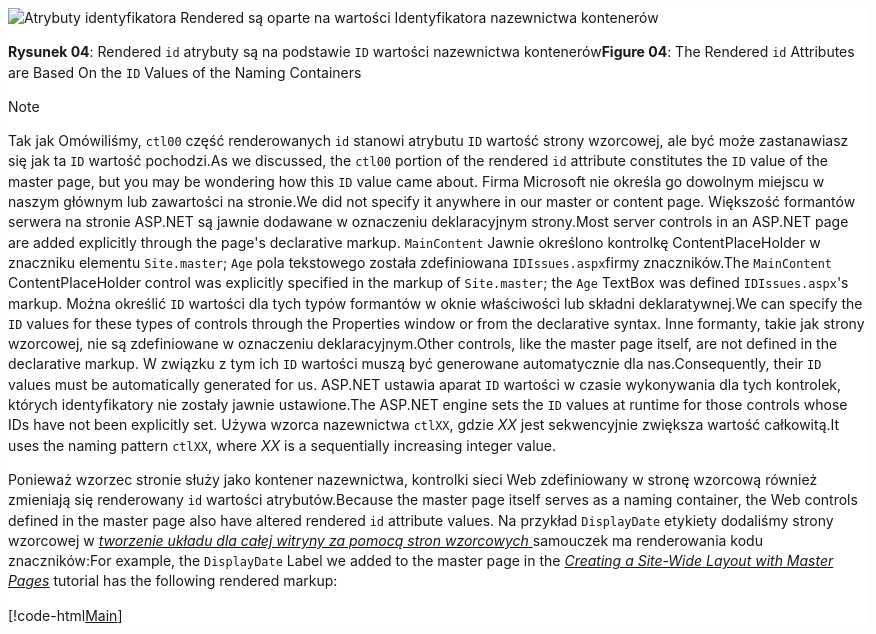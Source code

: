 
![Atrybuty identyfikatora Rendered są oparte na wartości Identyfikatora nazewnictwa kontenerów](control-id-naming-in-content-pages-vb/_static/image6.png)

<span data-ttu-id="b5c7a-176">**Rysunek 04**: Rendered `id` atrybuty są na podstawie `ID` wartości nazewnictwa kontenerów</span><span class="sxs-lookup"><span data-stu-id="b5c7a-176">**Figure 04**: The Rendered `id` Attributes are Based On the `ID` Values of the Naming Containers</span></span>


> [!NOTE]
> <span data-ttu-id="b5c7a-177">Tak jak Omówiliśmy, `ctl00` część renderowanych `id` stanowi atrybutu `ID` wartość strony wzorcowej, ale być może zastanawiasz się jak ta `ID` wartość pochodzi.</span><span class="sxs-lookup"><span data-stu-id="b5c7a-177">As we discussed, the `ctl00` portion of the rendered `id` attribute constitutes the `ID` value of the master page, but you may be wondering how this `ID` value came about.</span></span> <span data-ttu-id="b5c7a-178">Firma Microsoft nie określa go dowolnym miejscu w naszym głównym lub zawartości na stronie.</span><span class="sxs-lookup"><span data-stu-id="b5c7a-178">We did not specify it anywhere in our master or content page.</span></span> <span data-ttu-id="b5c7a-179">Większość formantów serwera na stronie ASP.NET są jawnie dodawane w oznaczeniu deklaracyjnym strony.</span><span class="sxs-lookup"><span data-stu-id="b5c7a-179">Most server controls in an ASP.NET page are added explicitly through the page's declarative markup.</span></span> <span data-ttu-id="b5c7a-180">`MainContent` Jawnie określono kontrolkę ContentPlaceHolder w znaczniku elementu `Site.master`; `Age` pola tekstowego została zdefiniowana `IDIssues.aspx`firmy znaczników.</span><span class="sxs-lookup"><span data-stu-id="b5c7a-180">The `MainContent` ContentPlaceHolder control was explicitly specified in the markup of `Site.master`; the `Age` TextBox was defined `IDIssues.aspx`'s markup.</span></span> <span data-ttu-id="b5c7a-181">Można określić `ID` wartości dla tych typów formantów w oknie właściwości lub składni deklaratywnej.</span><span class="sxs-lookup"><span data-stu-id="b5c7a-181">We can specify the `ID` values for these types of controls through the Properties window or from the declarative syntax.</span></span> <span data-ttu-id="b5c7a-182">Inne formanty, takie jak strony wzorcowej, nie są zdefiniowane w oznaczeniu deklaracyjnym.</span><span class="sxs-lookup"><span data-stu-id="b5c7a-182">Other controls, like the master page itself, are not defined in the declarative markup.</span></span> <span data-ttu-id="b5c7a-183">W związku z tym ich `ID` wartości muszą być generowane automatycznie dla nas.</span><span class="sxs-lookup"><span data-stu-id="b5c7a-183">Consequently, their `ID` values must be automatically generated for us.</span></span> <span data-ttu-id="b5c7a-184">ASP.NET ustawia aparat `ID` wartości w czasie wykonywania dla tych kontrolek, których identyfikatory nie zostały jawnie ustawione.</span><span class="sxs-lookup"><span data-stu-id="b5c7a-184">The ASP.NET engine sets the `ID` values at runtime for those controls whose IDs have not been explicitly set.</span></span> <span data-ttu-id="b5c7a-185">Używa wzorca nazewnictwa `ctlXX`, gdzie *XX* jest sekwencyjnie zwiększa wartość całkowitą.</span><span class="sxs-lookup"><span data-stu-id="b5c7a-185">It uses the naming pattern `ctlXX`, where *XX* is a sequentially increasing integer value.</span></span>


<span data-ttu-id="b5c7a-186">Ponieważ wzorzec stronie służy jako kontener nazewnictwa, kontrolki sieci Web zdefiniowany w stronę wzorcową również zmieniają się renderowany `id` wartości atrybutów.</span><span class="sxs-lookup"><span data-stu-id="b5c7a-186">Because the master page itself serves as a naming container, the Web controls defined in the master page also have altered rendered `id` attribute values.</span></span> <span data-ttu-id="b5c7a-187">Na przykład `DisplayDate` etykiety dodaliśmy strony wzorcowej w [ *tworzenie układu dla całej witryny za pomocą stron wzorcowych* ](creating-a-site-wide-layout-using-master-pages-vb.md) samouczek ma renderowania kodu znaczników:</span><span class="sxs-lookup"><span data-stu-id="b5c7a-187">For example, the `DisplayDate` Label we added to the master page in the [*Creating a Site-Wide Layout with Master Pages*](creating-a-site-wide-layout-using-master-pages-vb.md) tutorial has the following rendered markup:</span></span>


[!code-html[Main](control-id-naming-in-content-pages-vb/samples/sample6.html)]
